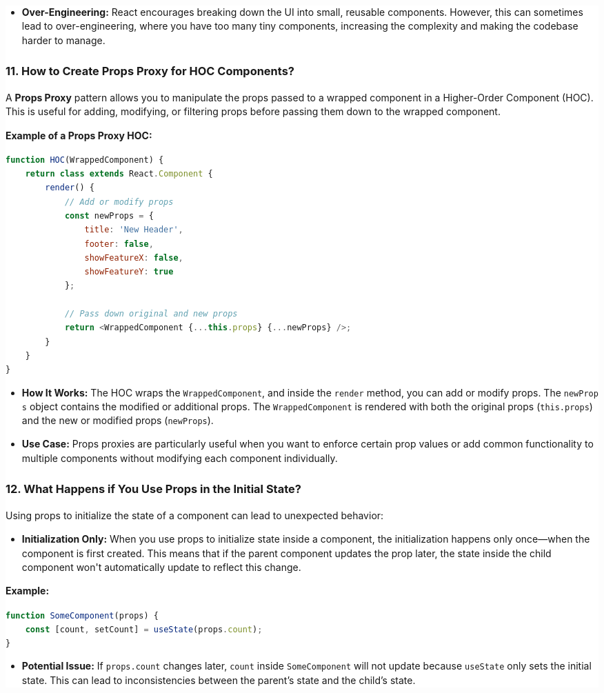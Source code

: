 - **Over-Engineering:** React encourages breaking down the UI into small, reusable components. However, this can sometimes lead to over-engineering, where you have too many tiny components, increasing the complexity and making the codebase harder to manage.

### 11. **How to Create Props Proxy for HOC Components?**

A **Props Proxy** pattern allows you to manipulate the props passed to a wrapped component in a Higher-Order Component (HOC). This is useful for adding, modifying, or filtering props before passing them down to the wrapped component.

**Example of a Props Proxy HOC:**
```javascript
function HOC(WrappedComponent) {
    return class extends React.Component {
        render() {
            // Add or modify props
            const newProps = { 
                title: 'New Header', 
                footer: false, 
                showFeatureX: false, 
                showFeatureY: true 
            };

            // Pass down original and new props
            return <WrappedComponent {...this.props} {...newProps} />;
        }
    }
}
```

- **How It Works:** The HOC wraps the `WrappedComponent`, and inside the `render` method, you can add or modify props. The `newProps` object contains the modified or additional props. The `WrappedComponent` is rendered with both the original props (`this.props`) and the new or modified props (`newProps`).

- **Use Case:** Props proxies are particularly useful when you want to enforce certain prop values or add common functionality to multiple components without modifying each component individually.

### 12. **What Happens if You Use Props in the Initial State?**

Using props to initialize the state of a component can lead to unexpected behavior:

- **Initialization Only:** When you use props to initialize state inside a component, the initialization happens only once—when the component is first created. This means that if the parent component updates the prop later, the state inside the child component won't automatically update to reflect this change.

**Example:**
```javascript
function SomeComponent(props) {
    const [count, setCount] = useState(props.count);
}
```
- **Potential Issue:** If `props.count` changes later, `count` inside `SomeComponent` will not update because `useState` only sets the initial state. This can lead to inconsistencies between the parent’s state and the child’s state.
